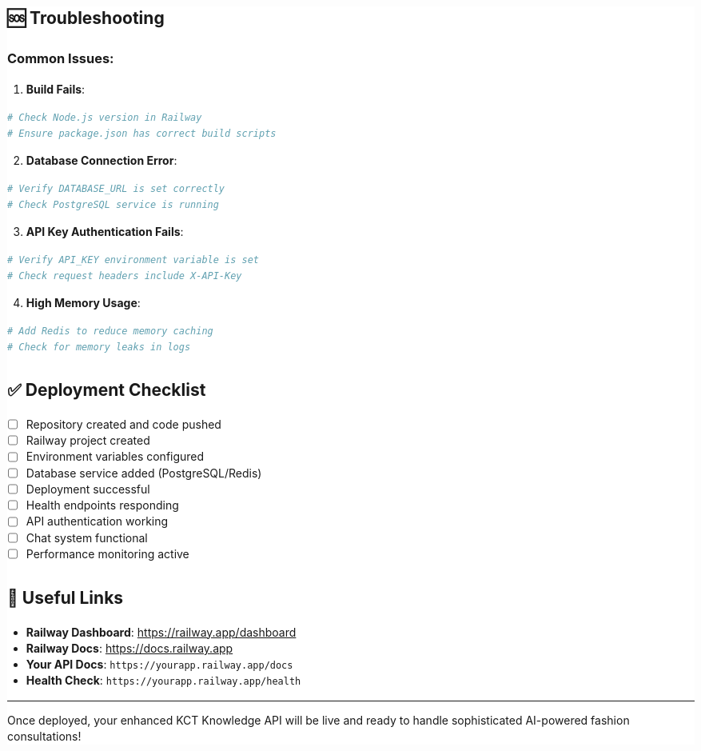## 🆘 Troubleshooting

### **Common Issues**:

1. **Build Fails**:
```bash
# Check Node.js version in Railway
# Ensure package.json has correct build scripts
```

2. **Database Connection Error**:
```bash
# Verify DATABASE_URL is set correctly
# Check PostgreSQL service is running
```

3. **API Key Authentication Fails**:
```bash
# Verify API_KEY environment variable is set
# Check request headers include X-API-Key
```

4. **High Memory Usage**:
```bash
# Add Redis to reduce memory caching
# Check for memory leaks in logs
```

## ✅ Deployment Checklist

- [ ] Repository created and code pushed
- [ ] Railway project created
- [ ] Environment variables configured
- [ ] Database service added (PostgreSQL/Redis)
- [ ] Deployment successful
- [ ] Health endpoints responding
- [ ] API authentication working
- [ ] Chat system functional
- [ ] Performance monitoring active

## 🔗 Useful Links

- **Railway Dashboard**: https://railway.app/dashboard
- **Railway Docs**: https://docs.railway.app
- **Your API Docs**: `https://yourapp.railway.app/docs`
- **Health Check**: `https://yourapp.railway.app/health`

---

Once deployed, your enhanced KCT Knowledge API will be live and ready to handle sophisticated AI-powered fashion consultations!